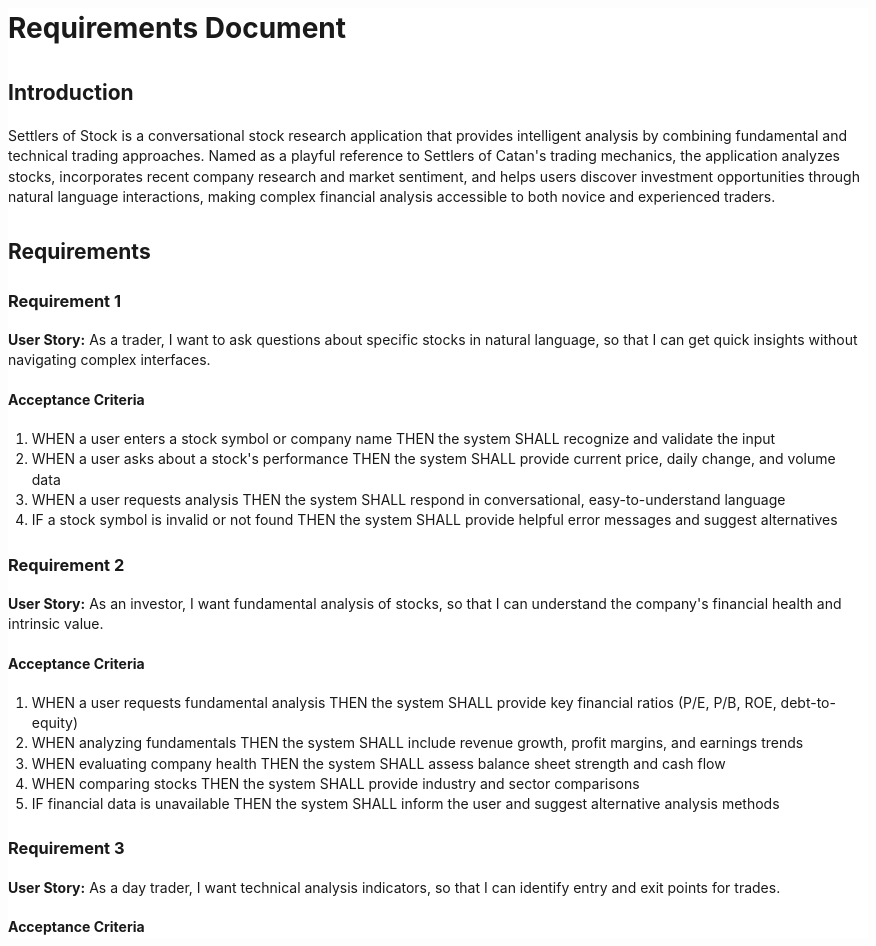 # Requirements Document

## Introduction

Settlers of Stock is a conversational stock research application that provides intelligent analysis by combining fundamental and technical trading approaches. Named as a playful reference to Settlers of Catan's trading mechanics, the application analyzes stocks, incorporates recent company research and market sentiment, and helps users discover investment opportunities through natural language interactions, making complex financial analysis accessible to both novice and experienced traders.

## Requirements

### Requirement 1

**User Story:** As a trader, I want to ask questions about specific stocks in natural language, so that I can get quick insights without navigating complex interfaces.

#### Acceptance Criteria

1. WHEN a user enters a stock symbol or company name THEN the system SHALL recognize and validate the input
2. WHEN a user asks about a stock's performance THEN the system SHALL provide current price, daily change, and volume data
3. WHEN a user requests analysis THEN the system SHALL respond in conversational, easy-to-understand language
4. IF a stock symbol is invalid or not found THEN the system SHALL provide helpful error messages and suggest alternatives

### Requirement 2

**User Story:** As an investor, I want fundamental analysis of stocks, so that I can understand the company's financial health and intrinsic value.

#### Acceptance Criteria

1. WHEN a user requests fundamental analysis THEN the system SHALL provide key financial ratios (P/E, P/B, ROE, debt-to-equity)
2. WHEN analyzing fundamentals THEN the system SHALL include revenue growth, profit margins, and earnings trends
3. WHEN evaluating company health THEN the system SHALL assess balance sheet strength and cash flow
4. WHEN comparing stocks THEN the system SHALL provide industry and sector comparisons
5. IF financial data is unavailable THEN the system SHALL inform the user and suggest alternative analysis methods

### Requirement 3

**User Story:** As a day trader, I want technical analysis indicators, so that I can identify entry and exit points for trades.

#### Acceptance Criteria
